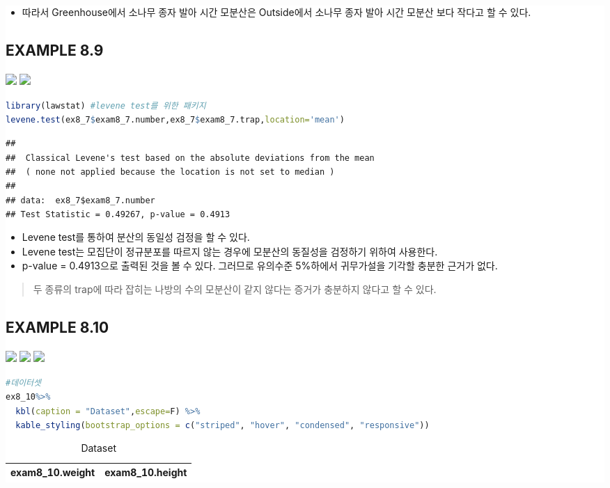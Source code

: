 -   따라서 Greenhouse에서 소나무 종자 발아 시간 모분산은 Outside에서
    소나무 종자 발아 시간 모분산 보다 작다고 할 수 있다.

## EXAMPLE 8.9

![](C:/git_blog/study/img/ch8/8-9.png)
![](C:/git_blog/study/img/ch8/8-9-1.png)

``` r
library(lawstat) #levene test를 위한 패키지
levene.test(ex8_7$exam8_7.number,ex8_7$exam8_7.trap,location='mean')
```

    ## 
    ##  Classical Levene's test based on the absolute deviations from the mean
    ##  ( none not applied because the location is not set to median )
    ## 
    ## data:  ex8_7$exam8_7.number
    ## Test Statistic = 0.49267, p-value = 0.4913

-   Levene test를 통하여 분산의 동일성 검정을 할 수 있다. <br/>
-   Levene test는 모집단이 정규분포를 따르지 않는 경우에 모분산의
    동질성을 검정하기 위하여 사용한다.<br/>
-   p-value = 0.4913으로 출력된 것을 볼 수 있다. 그러므로 유의수준
    5%하에서 귀무가설을 기각할 충분한 근거가 없다.

> 두 종류의 trap에 따라 잡히는 나방의 수의 모분산이 같지 않다는 증거가
> 충분하지 않다고 할 수 있다.

## EXAMPLE 8.10

![](C:/git_blog/study/img/ch8/8-10.png)
![](C:/git_blog/study/img/ch8/8-10-1.png)
![](C:/git_blog/study/img/ch8/8-10-2.png)

``` r
#데이터셋
ex8_10%>%
  kbl(caption = "Dataset",escape=F) %>%
  kable_styling(bootstrap_options = c("striped", "hover", "condensed", "responsive"))
```

<table class="table table-striped table-hover table-condensed table-responsive" style="margin-left: auto; margin-right: auto;">
<caption>
Dataset
</caption>
<thead>
<tr>
<th style="text-align:left;">
exam8_10.weight
</th>
<th style="text-align:right;">
exam8_10.height
</th>
</tr>
</thead>